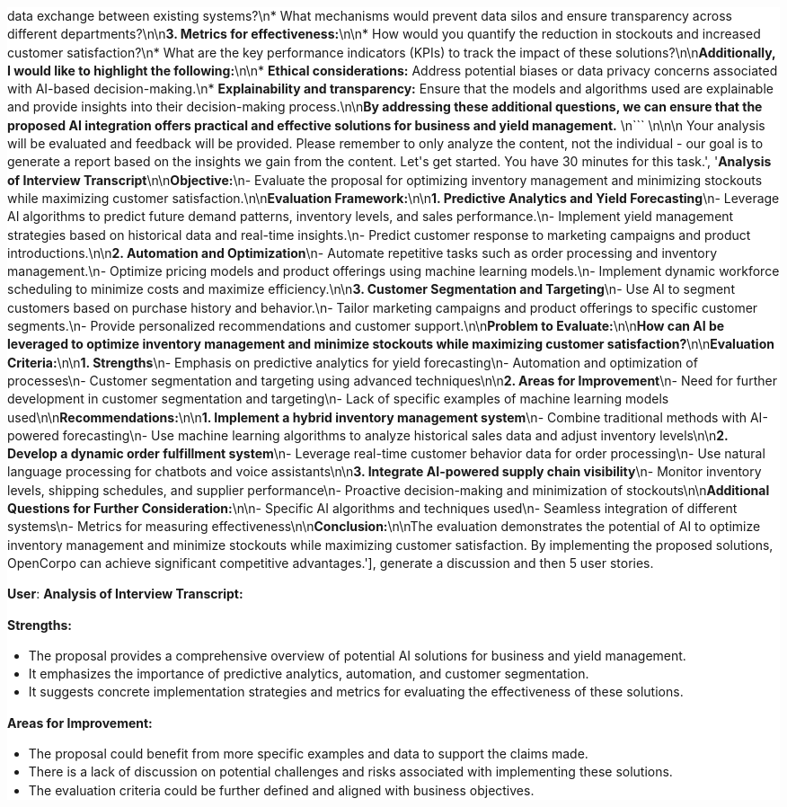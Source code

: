data exchange between existing systems?\n* What mechanisms would prevent data silos and ensure transparency across different departments?\n\n**3. Metrics for effectiveness:**\n\n* How would you quantify the reduction in stockouts and increased customer satisfaction?\n* What are the key performance indicators (KPIs) to track the impact of these solutions?\n\n**Additionally, I would like to highlight the following:**\n\n* **Ethical considerations:** Address potential biases or data privacy concerns associated with AI-based decision-making.\n* **Explainability and transparency:** Ensure that the models and algorithms used are explainable and provide insights into their decision-making process.\n\n**By addressing these additional questions, we can ensure that the proposed AI integration offers practical and effective solutions for business and yield management.** \n``` \n\n\n Your analysis will be evaluated and feedback will be provided. Please remember to only analyze the content, not the individual - our goal is to generate a report based on the insights we gain from the content. Let\'s get started. You have 30 minutes for this task.', '**Analysis of Interview Transcript**\n\n**Objective:**\n- Evaluate the proposal for optimizing inventory management and minimizing stockouts while maximizing customer satisfaction.\n\n**Evaluation Framework:**\n\n**1. Predictive Analytics and Yield Forecasting**\n- Leverage AI algorithms to predict future demand patterns, inventory levels, and sales performance.\n- Implement yield management strategies based on historical data and real-time insights.\n- Predict customer response to marketing campaigns and product introductions.\n\n**2. Automation and Optimization**\n- Automate repetitive tasks such as order processing and inventory management.\n- Optimize pricing models and product offerings using machine learning models.\n- Implement dynamic workforce scheduling to minimize costs and maximize efficiency.\n\n**3. Customer Segmentation and Targeting**\n- Use AI to segment customers based on purchase history and behavior.\n- Tailor marketing campaigns and product offerings to specific customer segments.\n- Provide personalized recommendations and customer support.\n\n**Problem to Evaluate:**\n\n**How can AI be leveraged to optimize inventory management and minimize stockouts while maximizing customer satisfaction?**\n\n**Evaluation Criteria:**\n\n**1. Strengths**\n- Emphasis on predictive analytics for yield forecasting\n- Automation and optimization of processes\n- Customer segmentation and targeting using advanced techniques\n\n**2. Areas for Improvement**\n- Need for further development in customer segmentation and targeting\n- Lack of specific examples of machine learning models used\n\n**Recommendations:**\n\n**1. Implement a hybrid inventory management system**\n- Combine traditional methods with AI-powered forecasting\n- Use machine learning algorithms to analyze historical sales data and adjust inventory levels\n\n**2. Develop a dynamic order fulfillment system**\n- Leverage real-time customer behavior data for order processing\n- Use natural language processing for chatbots and voice assistants\n\n**3. Integrate AI-powered supply chain visibility**\n- Monitor inventory levels, shipping schedules, and supplier performance\n- Proactive decision-making and minimization of stockouts\n\n**Additional Questions for Further Consideration:**\n\n- Specific AI algorithms and techniques used\n- Seamless integration of different systems\n- Metrics for measuring effectiveness\n\n**Conclusion:**\n\nThe evaluation demonstrates the potential of AI to optimize inventory management and minimize stockouts while maximizing customer satisfaction. By implementing the proposed solutions, OpenCorpo can achieve significant competitive advantages.'], generate a discussion and then 5 user stories.

**User**: **Analysis of Interview Transcript:**

**Strengths:**

* The proposal provides a comprehensive overview of potential AI solutions for business and yield management.
* It emphasizes the importance of predictive analytics, automation, and customer segmentation.
* It suggests concrete implementation strategies and metrics for evaluating the effectiveness of these solutions.

**Areas for Improvement:**

* The proposal could benefit from more specific examples and data to support the claims made.
* There is a lack of discussion on potential challenges and risks associated with implementing these solutions.
* The evaluation criteria could be further defined and aligned with business objectives.
